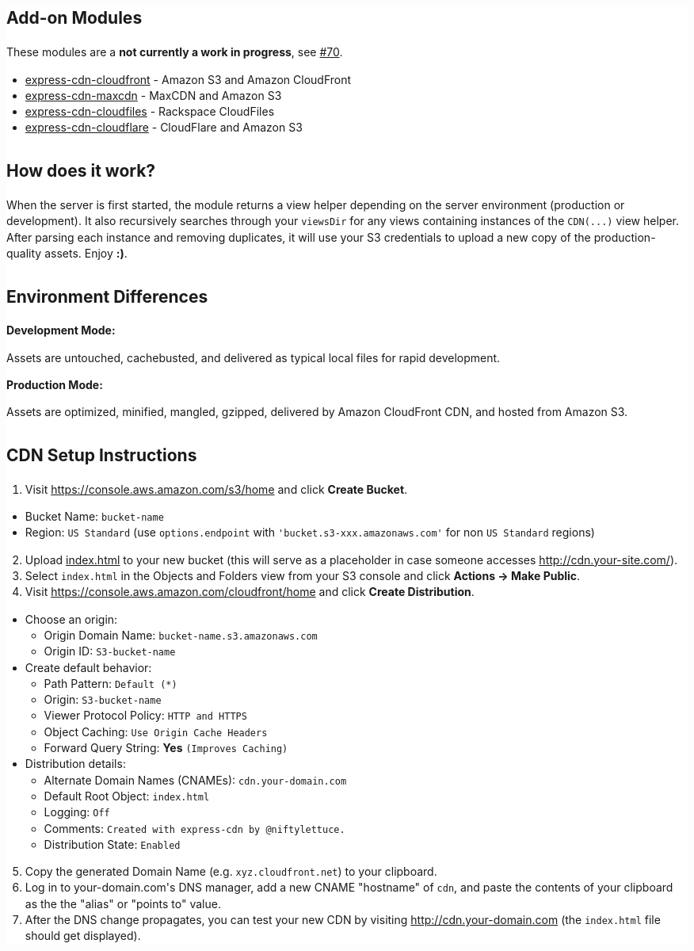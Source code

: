 ## Add-on Modules

These modules are a **not currently a work in progress**, see [#70](https://github.com/niftylettuce/express-cdn/issues/70).

* [express-cdn-cloudfront][13] - Amazon S3 and Amazon CloudFront
* [express-cdn-maxcdn][14] - MaxCDN and Amazon S3
* [express-cdn-cloudfiles][15] - Rackspace CloudFiles
* [express-cdn-cloudflare][16] - CloudFlare and Amazon S3


## How does it work?

When the server is first started, the module returns a view helper depending on
the server environment (production or development).  It also recursively
searches through your `viewsDir` for any views containing instances of the
`CDN(...)` view helper.  After parsing each instance and removing duplicates,
it will use your S3 credentials to upload a new copy of the production-quality
assets.  Enjoy **:)**.


## Environment Differences

**Development Mode:**

Assets are untouched, cachebusted, and delivered as typical local files for rapid development.

**Production Mode:**

Assets are optimized, minified, mangled, gzipped, delivered by Amazon CloudFront CDN, and hosted from Amazon S3.


## CDN Setup Instructions

1. Visit <https://console.aws.amazon.com/s3/home> and click **Create Bucket**.
  * Bucket Name: `bucket-name`
  * Region: `US Standard` (use `options.endpoint`
    with `'bucket.s3-xxx.amazonaws.com'` for non `US Standard` regions)
2. Upload <a href="https://raw.github.com/niftylettuce/express-cdn/master/index.html">index.html</a> to your new bucket (this will serve as a placeholder in case someone accesses <http://cdn.your-site.com/>).
3. Select `index.html` in the Objects and Folders view from your S3 console and click **Actions &rarr; Make Public**.
4. Visit <https://console.aws.amazon.com/cloudfront/home> and click **Create Distribution**.
  * Choose an origin:
      - Origin Domain Name: `bucket-name.s3.amazonaws.com`
      - Origin ID: `S3-bucket-name`
  * Create default behavior:
      - Path Pattern: `Default (*)`
      - Origin: `S3-bucket-name`
      - Viewer Protocol Policy: `HTTP and HTTPS`
      - Object Caching: `Use Origin Cache Headers`
      - Forward Query String: **Yes** `(Improves Caching)`
  * Distribution details:
      - Alternate Domain Names (CNAMEs): `cdn.your-domain.com`
      - Default Root Object: `index.html`
      - Logging: `Off`
      - Comments: `Created with express-cdn by @niftylettuce.`
      - Distribution State: `Enabled`
5. Copy the generated Domain Name (e.g. `xyz.cloudfront.net`) to your clipboard.
6. Log in to your-domain.com's DNS manager, add a new CNAME "hostname" of `cdn`, and paste the contents of your clipboard as the the "alias" or "points to" value.
7. After the DNS change propagates, you can test your new CDN by visiting <http://cdn.your-domain.com> (the `index.html` file should get displayed).


[1]: http://optipng.sourceforge.net/
[2]: http://jpegclub.org/jpegtran/
[3]: http://sass-lang.com/
[4]: http://lesscss.org/
[5]: http://learnboost.github.com/stylus/
[6]: https://github.com/mishoo/UglifyJS/
[7]: https://github.com/niftylettuce/express-cachebuster/
[8]: http://h5bp.com/
[9]: http://nodejs.org/api/zlib.html
[10]: https://github.com/LearnBoost/knox/
[11]: https://github.com/mxcl/homebrew/
[12]: https://github.com/flatiron/winston/
[13]: https://github.com/niftylettuce/express-cdn-cloudfront
[14]: https://github.com/niftylettuce/express-cdn-maxcdn
[15]: https://github.com/niftylettuce/express-cdn-cloudfiles
[16]: https://github.com/niftylettuce/express-cdn-cloudflare